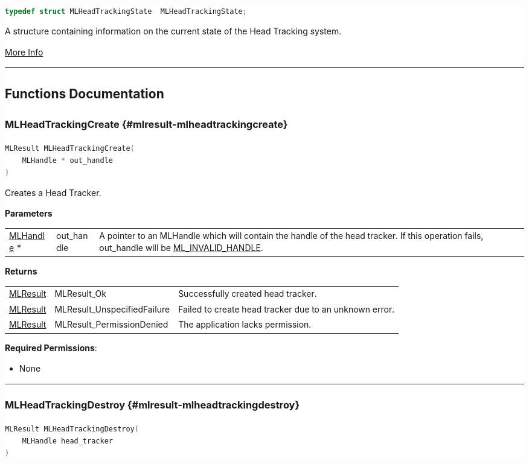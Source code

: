 ```cpp
typedef struct MLHeadTrackingState  MLHeadTrackingState;
```


A structure containing information on the current state of the Head Tracking system. 



[More Info](/versioned_docs/version-03-Jan-2023/api-ref/api/Modules/group___head_tracking/struct_m_l_head_tracking_state.md)



-----------


## Functions Documentation

### MLHeadTrackingCreate {#mlresult-mlheadtrackingcreate}

```cpp
MLResult MLHeadTrackingCreate(
    MLHandle * out_handle
)
```

Creates a Head Tracker. 

**Parameters**

|  |   |   |
|--|--|--|
| [MLHandle](/versioned_docs/version-03-Jan-2023/api-ref/api/Modules/group___platform/group___platform.md#uint64-t-mlhandle) * |out_handle|A pointer to an MLHandle which will contain the handle of the head tracker. If this operation fails, out_handle will be [ML_INVALID_HANDLE](/versioned_docs/version-03-Jan-2023/api-ref/api/Modules/group___platform/group___platform.md#enums-ml-invalid-handle).|

**Returns**

|  |   |   |
|--|--|--|
| [MLResult](/versioned_docs/version-03-Jan-2023/api-ref/api/Modules/group___platform/group___platform.md#int32-t-mlresult) |MLResult_Ok|Successfully created head tracker. |
| [MLResult](/versioned_docs/version-03-Jan-2023/api-ref/api/Modules/group___platform/group___platform.md#int32-t-mlresult) |MLResult_UnspecifiedFailure|Failed to create head tracker due to an unknown error. |
| [MLResult](/versioned_docs/version-03-Jan-2023/api-ref/api/Modules/group___platform/group___platform.md#int32-t-mlresult) |MLResult_PermissionDenied|The application lacks permission.|
**Required Permissions**:

  * None 






-----------

### MLHeadTrackingDestroy {#mlresult-mlheadtrackingdestroy}

```cpp
MLResult MLHeadTrackingDestroy(
    MLHandle head_tracker
)
```
